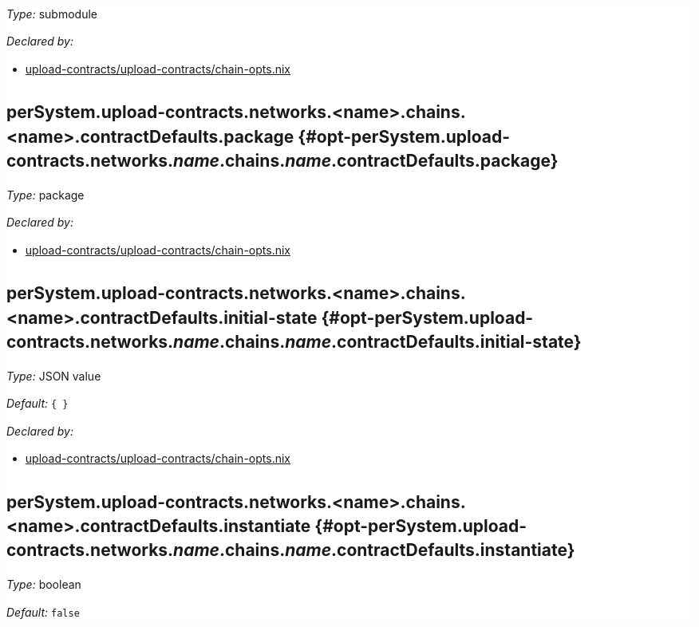 *Type:*
submodule

*Declared by:*
 - [upload-contracts/upload-contracts/chain-opts\.nix](https://github.com/timewave-computer/zero.nix/blob/main/upload-contracts/chain-opts.nix)



## perSystem\.upload-contracts\.networks\.\<name>\.chains\.\<name>\.contractDefaults\.package {#opt-perSystem.upload-contracts.networks._name_.chains._name_.contractDefaults.package}



*Type:*
package

*Declared by:*
 - [upload-contracts/upload-contracts/chain-opts\.nix](https://github.com/timewave-computer/zero.nix/blob/main/upload-contracts/chain-opts.nix)



## perSystem\.upload-contracts\.networks\.\<name>\.chains\.\<name>\.contractDefaults\.initial-state {#opt-perSystem.upload-contracts.networks._name_.chains._name_.contractDefaults.initial-state}



*Type:*
JSON value



*Default:*
` { } `

*Declared by:*
 - [upload-contracts/upload-contracts/chain-opts\.nix](https://github.com/timewave-computer/zero.nix/blob/main/upload-contracts/chain-opts.nix)



## perSystem\.upload-contracts\.networks\.\<name>\.chains\.\<name>\.contractDefaults\.instantiate {#opt-perSystem.upload-contracts.networks._name_.chains._name_.contractDefaults.instantiate}



*Type:*
boolean



*Default:*
` false `
